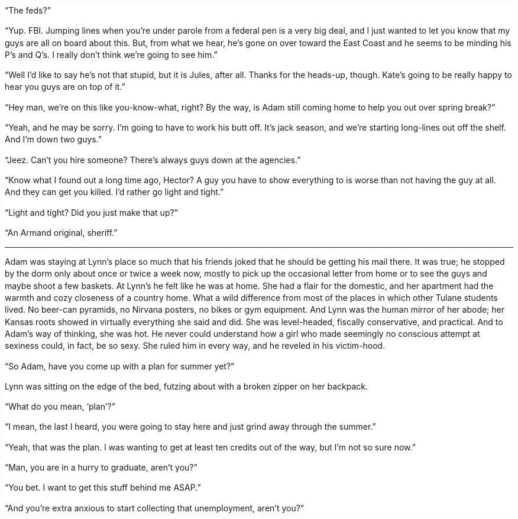 &#8220;The feds?&#8221;

&#8220;Yup. FBI. Jumping lines when you&#8217;re under parole from a federal pen is a very big deal, and I just wanted to let you know that my guys are all on board about this. But, from what we hear, he&#8217;s gone on over toward the East Coast and he seems to be minding his P&#8217;s and Q&#8217;s. I really don&#8217;t think we&#8217;re going to see him.&#8221;

&#8220;Well I&#8217;d like to say he&#8217;s not that stupid, but it is Jules, after all. Thanks for the heads-up, though. Kate&#8217;s going to be really happy to hear you guys are on top of it.&#8221;

&#8220;Hey man, we&#8217;re on this like you-know-what, right? By the way, is Adam still coming home to help you out over spring break?&#8221;

&#8220;Yeah, and he may be sorry. I&#8217;m going to have to work his butt off. It&#8217;s jack season, and we&#8217;re starting long-lines out off the shelf. And I&#8217;m down two guys.&#8221;

&#8220;Jeez. Can&#8217;t you hire someone? There&#8217;s always guys down at the agencies.&#8221;

&#8220;Know what I found out a long time ago, Hector? A guy you have to show everything to is worse than not having the guy at all. And they can get you killed. I&#8217;d rather go light and tight.&#8221;

&#8220;Light and tight? Did you just make that up?&#8221;

&#8220;An Armand original, sheriff.&#8221;

---

Adam was staying at Lynn&#8217;s place so much that his friends joked that he should be getting his mail there. It was true; he stopped by the dorm only about once or twice a week now, mostly to pick up the occasional letter from home or to see the guys and maybe shoot a few baskets. At Lynn&#8217;s he felt like he was at home. She had a flair for the domestic, and her apartment had the warmth and cozy closeness of a country home. What a wild difference from most of the places in which other Tulane students lived. No beer-can pyramids, no Nirvana posters, no bikes or gym equipment. And Lynn was the human mirror of her abode; her Kansas roots showed in virtually everything she said and did. She was level-headed, fiscally conservative, and practical. And to Adam&#8217;s way of thinking, she was hot. He never could understand how a girl who made seemingly no conscious attempt at sexiness could, in fact, be so sexy. She ruled him in every way, and he reveled in his victim-hood.

&#8220;So Adam, have you come up with a plan for summer yet?&#8221;

Lynn was sitting on the edge of the bed, futzing about with a broken zipper on her backpack.

&#8220;What do you mean, &#8216;plan&#8217;?&#8221;

&#8220;I mean, the last I heard, you were going to stay here and just grind away through the summer.&#8221;

&#8220;Yeah, that was the plan. I was wanting to get at least ten credits out of the way, but I&#8217;m not so sure now.&#8221;

&#8220;Man, you are in a hurry to graduate, aren&#8217;t you?&#8221;

&#8220;You bet. I want to get this stuff behind me ASAP.&#8221;

&#8220;And you&#8217;re extra anxious to start collecting that unemployment, aren&#8217;t you?&#8221;
